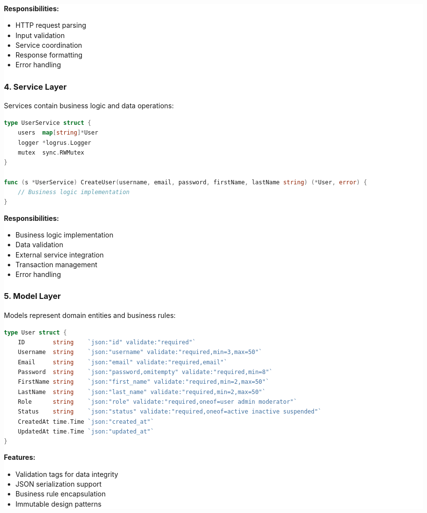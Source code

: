 **Responsibilities:**
- HTTP request parsing
- Input validation
- Service coordination
- Response formatting
- Error handling

### 4. **Service Layer**
Services contain business logic and data operations:

```go
type UserService struct {
    users  map[string]*User
    logger *logrus.Logger
    mutex  sync.RWMutex
}

func (s *UserService) CreateUser(username, email, password, firstName, lastName string) (*User, error) {
    // Business logic implementation
}
```

**Responsibilities:**
- Business logic implementation
- Data validation
- External service integration
- Transaction management
- Error handling

### 5. **Model Layer**
Models represent domain entities and business rules:

```go
type User struct {
    ID        string    `json:"id" validate:"required"`
    Username  string    `json:"username" validate:"required,min=3,max=50"`
    Email     string    `json:"email" validate:"required,email"`
    Password  string    `json:"password,omitempty" validate:"required,min=8"`
    FirstName string    `json:"first_name" validate:"required,min=2,max=50"`
    LastName  string    `json:"last_name" validate:"required,min=2,max=50"`
    Role      string    `json:"role" validate:"required,oneof=user admin moderator"`
    Status    string    `json:"status" validate:"required,oneof=active inactive suspended"`
    CreatedAt time.Time `json:"created_at"`
    UpdatedAt time.Time `json:"updated_at"`
}
```

**Features:**
- Validation tags for data integrity
- JSON serialization support
- Business rule encapsulation
- Immutable design patterns
